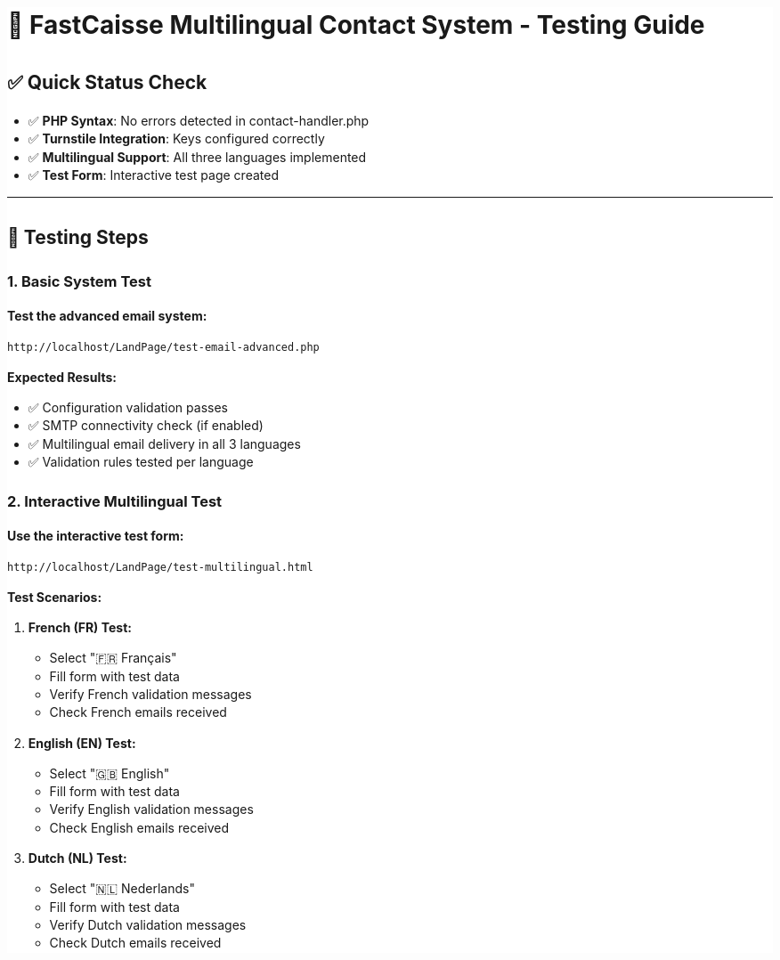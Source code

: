 # 🧪 FastCaisse Multilingual Contact System - Testing Guide

## ✅ **Quick Status Check**

- ✅ **PHP Syntax**: No errors detected in contact-handler.php
- ✅ **Turnstile Integration**: Keys configured correctly
- ✅ **Multilingual Support**: All three languages implemented
- ✅ **Test Form**: Interactive test page created

---

## 🚀 **Testing Steps**

### **1. Basic System Test**

**Test the advanced email system:**

```
http://localhost/LandPage/test-email-advanced.php
```

**Expected Results:**

- ✅ Configuration validation passes
- ✅ SMTP connectivity check (if enabled)
- ✅ Multilingual email delivery in all 3 languages
- ✅ Validation rules tested per language

### **2. Interactive Multilingual Test**

**Use the interactive test form:**

```
http://localhost/LandPage/test-multilingual.html
```

**Test Scenarios:**

1. **French (FR) Test:**
   - Select "🇫🇷 Français"
   - Fill form with test data
   - Verify French validation messages
   - Check French emails received

2. **English (EN) Test:**
   - Select "🇬🇧 English"
   - Fill form with test data
   - Verify English validation messages
   - Check English emails received

3. **Dutch (NL) Test:**
   - Select "🇳🇱 Nederlands"
   - Fill form with test data
   - Verify Dutch validation messages
   - Check Dutch emails received
